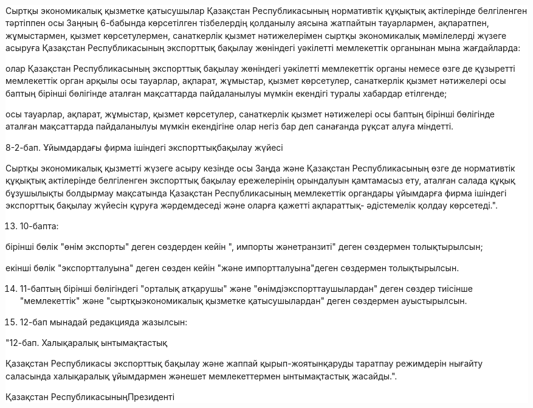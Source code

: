 Сыртқы экономикалық қызметке қатысушылар Қазақстан Республикасының нормативтiк құқықтық актiлерiнде белгiленген тәртiппен осы Заңның 6-бабында көрсетiлген тiзбелердiң қолданылу аясына жатпайтын тауарлармен, ақпаратпен, жұмыстармен, қызмет көрсетулермен, санаткерлiк қызмет нәтижелерiмен сыртқы экономикалық мәмiлелердi жүзеге асыруға Қазақстан Республикасының экспорттық бақылау жөнiндегi уәкiлеттi мемлекеттiк органынан мына жағдайларда:

олар Қазақстан Республикасының экспорттық бақылау жөнiндегi уәкiлеттi мемлекеттiк органы немесе өзге де құзыреттi мемлекеттiк орган арқылы осы тауарлар, ақпарат, жұмыстар, қызмет көрсетулер, санаткерлiк қызмет нәтижелерi осы баптың бiрiншi бөлiгiнде аталған мақсаттарда пайдаланылуы мүмкiн екендiгi туралы хабардар етiлгенде;

осы тауарлар, ақпарат, жұмыстар, қызмет көрсетулер, санаткерлiк қызмет нәтижелерi осы баптың бiрiншi бөлiгiнде аталған мақсаттарда пайдаланылуы мүмкiн екендiгiне олар негiз бар деп санағанда рұқсат алуға мiндеттi.

8-2-бап. Ұйымдардағы фирма iшiндегi экспорттықбақылау жүйесi

Сыртқы экономикалық қызметтi жүзеге асыру кезiнде осы Заңда және Қазақстан Республикасының өзге де нормативтiк құқықтық актiлерiнде белгiленген экспорттық бақылау ережелерiнiң орындалуын қамтамасыз ету, аталған салада құқық бұзушылықты болдырмау мақсатында Қазақстан Республикасының мемлекеттiк органдары ұйымдарға фирма iшiндегi экспорттық бақылау жүйесiн құруға жәрдемдеседi және оларға қажеттi ақпараттық- әдiстемелiк қолдау көрсетедi.".

13. 10-бапта:

бiрiншi бөлiк "өнiм экспорты" деген сөздерден кейiн ", импорты жәнетранзитi" деген сөздермен толықтырылсын;

екiншi бөлiк "экспортталуына" деген сөзден кейiн "және импортталуына"деген сөздермен толықтырылсын.

14. 11-баптың бiрiншi бөлiгiндегi "орталық атқарушы" және "өнiмдiэкспорттаушылардан" деген сөздер тиiсiнше "мемлекеттiк" және "сыртқыэкономикалық қызметке қатысушылардан" деген сөздермен ауыстырылсын.

15. 12-бап мынадай редакцияда жазылсын:

"12-бап. Халықаралық ынтымақтастық

Қазақстан Республикасы экспорттық бақылау және жаппай қырып-жоятынқаруды таратпау режимдерiн нығайту саласында халықаралық ұйымдармен жәнешет мемлекеттермен ынтымақтастық жасайды.".

Қазақстан РеспубликасыныңПрезиденті

